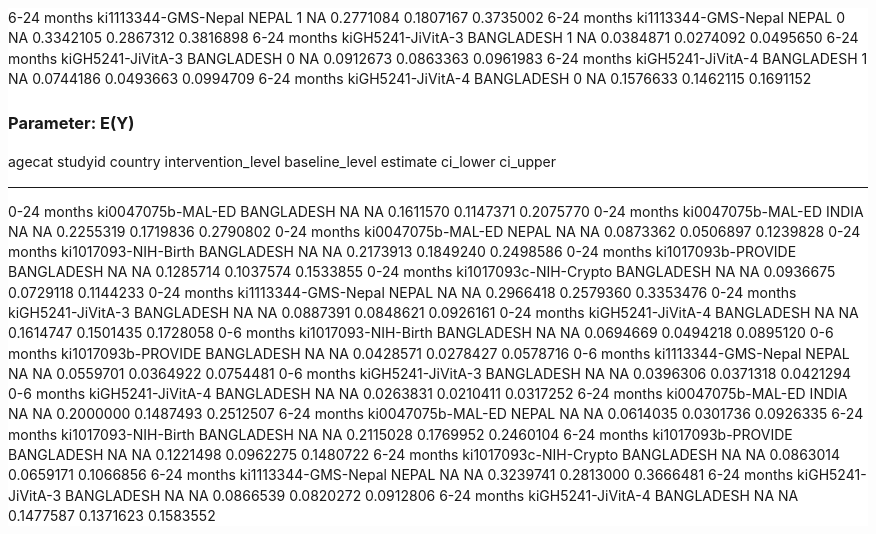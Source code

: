 6-24 months   ki1113344-GMS-Nepal     NEPAL        1                    NA                0.2771084   0.1807167   0.3735002
6-24 months   ki1113344-GMS-Nepal     NEPAL        0                    NA                0.3342105   0.2867312   0.3816898
6-24 months   kiGH5241-JiVitA-3       BANGLADESH   1                    NA                0.0384871   0.0274092   0.0495650
6-24 months   kiGH5241-JiVitA-3       BANGLADESH   0                    NA                0.0912673   0.0863363   0.0961983
6-24 months   kiGH5241-JiVitA-4       BANGLADESH   1                    NA                0.0744186   0.0493663   0.0994709
6-24 months   kiGH5241-JiVitA-4       BANGLADESH   0                    NA                0.1576633   0.1462115   0.1691152


### Parameter: E(Y)


agecat        studyid                 country      intervention_level   baseline_level     estimate    ci_lower    ci_upper
------------  ----------------------  -----------  -------------------  ---------------  ----------  ----------  ----------
0-24 months   ki0047075b-MAL-ED       BANGLADESH   NA                   NA                0.1611570   0.1147371   0.2075770
0-24 months   ki0047075b-MAL-ED       INDIA        NA                   NA                0.2255319   0.1719836   0.2790802
0-24 months   ki0047075b-MAL-ED       NEPAL        NA                   NA                0.0873362   0.0506897   0.1239828
0-24 months   ki1017093-NIH-Birth     BANGLADESH   NA                   NA                0.2173913   0.1849240   0.2498586
0-24 months   ki1017093b-PROVIDE      BANGLADESH   NA                   NA                0.1285714   0.1037574   0.1533855
0-24 months   ki1017093c-NIH-Crypto   BANGLADESH   NA                   NA                0.0936675   0.0729118   0.1144233
0-24 months   ki1113344-GMS-Nepal     NEPAL        NA                   NA                0.2966418   0.2579360   0.3353476
0-24 months   kiGH5241-JiVitA-3       BANGLADESH   NA                   NA                0.0887391   0.0848621   0.0926161
0-24 months   kiGH5241-JiVitA-4       BANGLADESH   NA                   NA                0.1614747   0.1501435   0.1728058
0-6 months    ki1017093-NIH-Birth     BANGLADESH   NA                   NA                0.0694669   0.0494218   0.0895120
0-6 months    ki1017093b-PROVIDE      BANGLADESH   NA                   NA                0.0428571   0.0278427   0.0578716
0-6 months    ki1113344-GMS-Nepal     NEPAL        NA                   NA                0.0559701   0.0364922   0.0754481
0-6 months    kiGH5241-JiVitA-3       BANGLADESH   NA                   NA                0.0396306   0.0371318   0.0421294
0-6 months    kiGH5241-JiVitA-4       BANGLADESH   NA                   NA                0.0263831   0.0210411   0.0317252
6-24 months   ki0047075b-MAL-ED       INDIA        NA                   NA                0.2000000   0.1487493   0.2512507
6-24 months   ki0047075b-MAL-ED       NEPAL        NA                   NA                0.0614035   0.0301736   0.0926335
6-24 months   ki1017093-NIH-Birth     BANGLADESH   NA                   NA                0.2115028   0.1769952   0.2460104
6-24 months   ki1017093b-PROVIDE      BANGLADESH   NA                   NA                0.1221498   0.0962275   0.1480722
6-24 months   ki1017093c-NIH-Crypto   BANGLADESH   NA                   NA                0.0863014   0.0659171   0.1066856
6-24 months   ki1113344-GMS-Nepal     NEPAL        NA                   NA                0.3239741   0.2813000   0.3666481
6-24 months   kiGH5241-JiVitA-3       BANGLADESH   NA                   NA                0.0866539   0.0820272   0.0912806
6-24 months   kiGH5241-JiVitA-4       BANGLADESH   NA                   NA                0.1477587   0.1371623   0.1583552